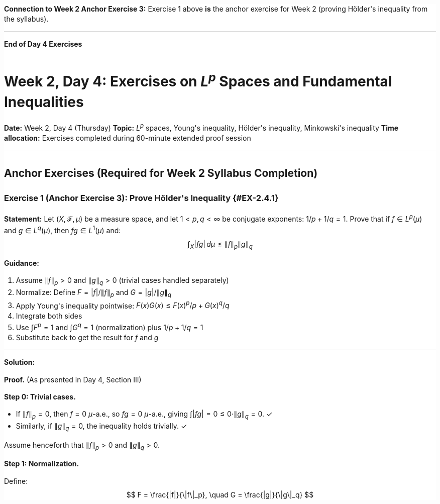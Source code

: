 **Connection to Week 2 Anchor Exercise 3:** Exercise 1 above **is** the anchor exercise for Week 2 (proving Hölder's inequality from the syllabus).

---

**End of Day 4 Exercises**
# Week 2, Day 4: Exercises on $L^p$ Spaces and Fundamental Inequalities

**Date:** Week 2, Day 4 (Thursday)
**Topic:** $L^p$ spaces, Young's inequality, Hölder's inequality, Minkowski's inequality
**Time allocation:** Exercises completed during 60-minute extended proof session

---

## **Anchor Exercises** (Required for Week 2 Syllabus Completion)

### **Exercise 1 (Anchor Exercise 3): Prove Hölder's Inequality** {#EX-2.4.1}

**Statement:** Let $(X, \mathcal{F}, \mu)$ be a measure space, and let $1 < p, q < \infty$ be conjugate exponents: $1/p + 1/q = 1$. Prove that if $f \in L^p(\mu)$ and $g \in L^q(\mu)$, then $fg \in L^1(\mu)$ and:
$$
\int_X |fg| \, d\mu \leq \|f\|_p \|g\|_q
$$

**Guidance:**
1. Assume $\|f\|_p > 0$ and $\|g\|_q > 0$ (trivial cases handled separately)
2. Normalize: Define $F = |f|/\|f\|_p$ and $G = |g|/\|g\|_q$
3. Apply Young's inequality pointwise: $F(x)G(x) \leq F(x)^p/p + G(x)^q/q$
4. Integrate both sides
5. Use $\int F^p = 1$ and $\int G^q = 1$ (normalization) plus $1/p + 1/q = 1$
6. Substitute back to get the result for $f$ and $g$

---

**Solution:**

**Proof.** (As presented in Day 4, Section III)

**Step 0: Trivial cases.**
- If $\|f\|_p = 0$, then $f = 0$ $\mu$-a.e., so $fg = 0$ $\mu$-a.e., giving $\int |fg| = 0 \leq 0 \cdot \|g\|_q = 0$. ✓
- Similarly, if $\|g\|_q = 0$, the inequality holds trivially. ✓

Assume henceforth that $\|f\|_p > 0$ and $\|g\|_q > 0$.

**Step 1: Normalization.**

Define:
$$
F = \frac{|f|}{\|f\|_p}, \quad G = \frac{|g|}{\|g\|_q}
$$
